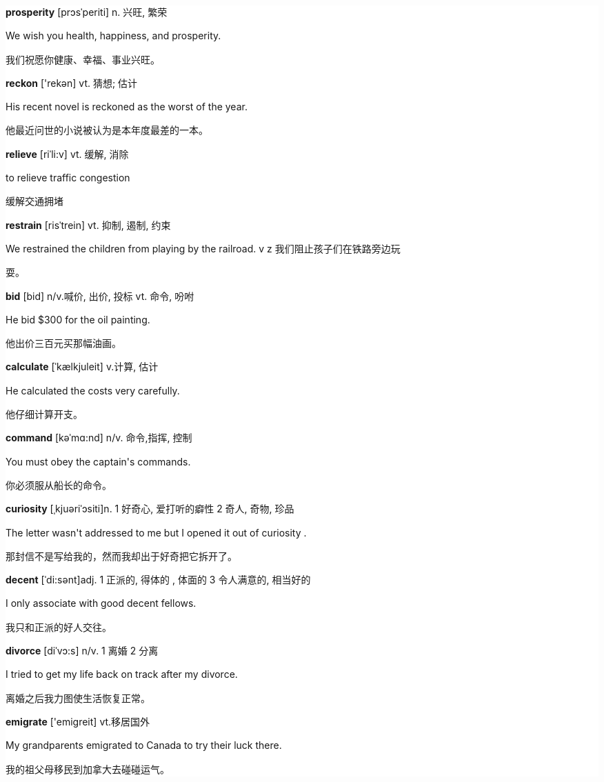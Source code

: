 **prosperity** [prɔsˈperiti] n. 兴旺, 繁荣 

We wish you health, happiness, and prosperity. 

我们祝愿你健康、幸福、事业兴旺。 

**reckon** ['rekən] vt. 猜想; 估计 

His recent novel is reckoned as the worst of the year. 

他最近问世的小说被认为是本年度最差的一本。 

**relieve** [riˈli:v] vt. 缓解, 消除 

to relieve traffic congestion 

缓解交通拥堵 

**restrain** [risˈtrein] vt. 抑制, 遏制, 约束 

We restrained the children from playing by the railroad. v z 我们阻止孩子们在铁路旁边玩 

耍。

**bid** [bid] n/v.喊价, 出价, 投标 vt. 命令, 吩咐 

He bid $300 for the oil painting. 

他出价三百元买那幅油画。 

**calculate** [ˈkælkjuleit] v.计算, 估计 

He calculated the costs very carefully. 

他仔细计算开支。 

**command** [kəˈmɑ:nd] n/v. 命令,指挥, 控制 

You must obey the captain's commands. 

你必须服从船长的命令。 

**curiosity** [ˌkjuəriˈɔsiti]n. 1 好奇心, 爱打听的癖性 2 奇人, 奇物, 珍品 

The letter wasn't addressed to me but I opened it out of curiosity . 

那封信不是写给我的，然而我却出于好奇把它拆开了。 

**decent** [ˈdi:sənt]adj. 1 正派的, 得体的 , 体面的 3 令人满意的, 相当好的 

I only associate with good decent fellows. 

我只和正派的好人交往。 

**divorce** [diˈvɔ:s] n/v. 1 离婚 2 分离 

I tried to get my life back on track after my divorce. 

离婚之后我力图使生活恢复正常。 

**emigrate** ['emiɡreit] vt.移居国外 

My grandparents emigrated to Canada to try their luck there. 

我的祖父母移民到加拿大去碰碰运气。 

